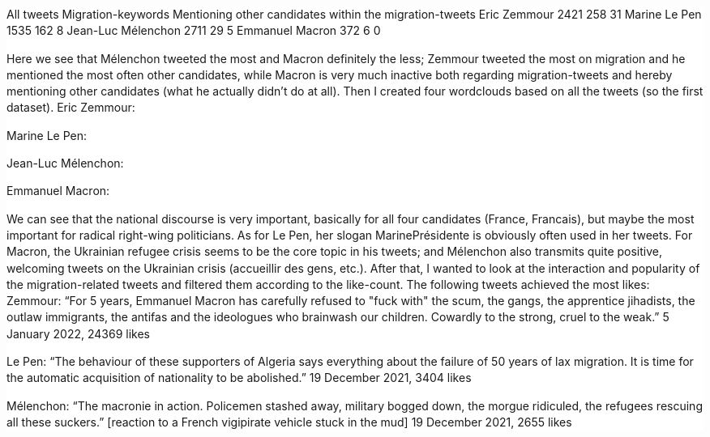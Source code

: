  
All tweets
Migration-keywords
Mentioning other candidates within the migration-tweets
Eric Zemmour
2421
258
31
Marine Le Pen
1535
162
8
Jean-Luc Mélenchon
2711
29
5
Emmanuel Macron
372
6
0

 
Here we see that Mélenchon tweeted the most and Macron definitely the less; Zemmour tweeted the most on migration and he mentioned the most often other candidates, while Macron is very much inactive both regarding migration-tweets and hereby mentioning other candidates (what he actually didn’t do at all).
Then I created four wordclouds based on all the tweets (so the first dataset).
Eric Zemmour:

Marine Le Pen:

Jean-Luc Mélenchon:

Emmanuel Macron:

We can see that the national discourse is very important, basically for all four candidates (France, Francais), but maybe the most important for radical right-wing politicians. As for Le Pen, her slogan MarinePrésidente is obviously often used in her tweets. For Macron, the Ukrainian refugee crisis seems to be the core topic in his tweets; and Mélenchon also transmits quite positive, welcoming tweets on the Ukrainian crisis (accueillir des gens, etc.).
After that, I wanted to look at the interaction and popularity of the migration-related tweets and filtered them according to the like-count. The following tweets achieved the most likes:
Zemmour: “For 5 years, Emmanuel Macron has carefully refused to "fuck with" the scum, the gangs, the apprentice jihadists, the outlaw immigrants, the antifas and the ideologues who brainwash our children. Cowardly to the strong, cruel to the weak.”
5 January 2022, 24369 likes 

Le Pen: “The behaviour of these supporters of Algeria says everything about the failure of
50 years of lax migration. It is time for the automatic acquisition of nationality to be abolished.” 
19 December 2021, 3404 likes


Mélenchon: “The macronie in action. Policemen stashed away, military bogged down, the morgue ridiculed, the refugees rescuing all these suckers.” [reaction to a French vigipirate vehicle stuck in the mud] 
19 December 2021, 2655 likes

